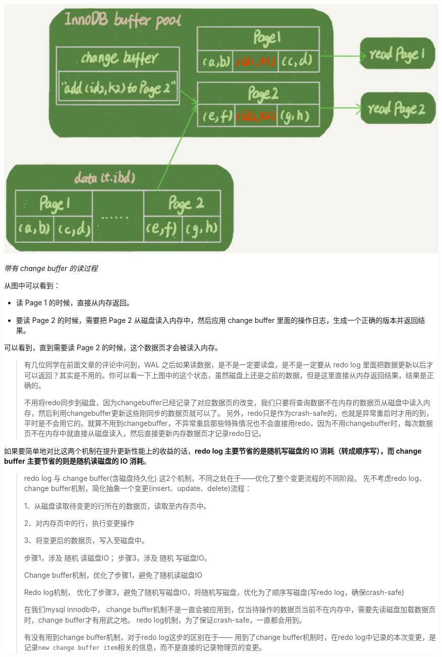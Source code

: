![image-20201206104458448](assets/image-20201206104458448.png)

*带有 change buffer 的读过程*

从图中可以看到：

- 读 Page 1 的时候，直接从内存返回。

- 要读 Page 2 的时候，需要把 Page 2 从磁盘读入内存中，然后应用 change buffer 里面的操作日志，生成一个正确的版本并返回结果。

可以看到，直到需要读 Page 2 的时候，这个数据页才会被读入内存。

> 有几位同学在前面文章的评论中问到，WAL 之后如果读数据，是不是一定要读盘，是不是一定要从 redo log 里面把数据更新以后才可以返回？其实是不用的。你可以看一下上图中的这个状态，虽然磁盘上还是之前的数据，但是这里直接从内存返回结果，结果是正确的。
>
> 不用将redo同步到磁盘，因为changebuffer已经记录了对应数据页的改变，我们只要将查询数据不在内存的数据页从磁盘中读入内存，然后利用changebuffer更新这些刚同步的数据页就可以了。 另外，redo只是作为crash-safe的，也就是异常重启时才用的到，平时是不会用它的。就算不用到changebuffer，不异常重启那些特殊情况也不会直接用redo，因为不用changebuffer时，每次数据页不在内存中就直接从磁盘读入，然后直接更新内存数据页才记录redo日记。

如果要简单地对比这两个机制在提升更新性能上的收益的话，**redo log 主要节省的是随机写磁盘的 IO 消耗（转成顺序写），而 change buffer 主要节省的则是随机读磁盘的 IO 消耗**。

> redo log 与 change buffer(含磁盘持久化) 这2个机制，不同之处在于——优化了整个变更流程的不同阶段。 先不考虑redo log、change buffer机制，简化抽象一个变更(insert、update、delete)流程： 
>
> 1、从磁盘读取待变更的行所在的数据页，读取至内存页中。 
>
> 2、对内存页中的行，执行变更操作 
>
> 3、将变更后的数据页，写入至磁盘中。 
>
> 步骤1，涉及 随机 读磁盘IO； 步骤3，涉及 随机 写磁盘IO。
>
> Change buffer机制，优化了步骤1，避免了随机读磁盘IO 
>
> Redo log机制， 优化了步骤3，避免了随机写磁盘IO，将随机写磁盘，优化为了顺序写磁盘(写redo log，确保crash-safe)
>
>  在我们mysql innodb中， change buffer机制不是一直会被应用到，仅当待操作的数据页当前不在内存中，需要先读磁盘加载数据页时，change buffer才有用武之地。 redo log机制，为了保证crash-safe，一直都会用到。
>
> 有没有用到change buffer机制，对于redo log这步的区别在于—— 用到了change buffer机制时，在redo log中记录的本次变更，是记录`new change buffer item`相关的信息，而不是直接的记录物理页的变更。